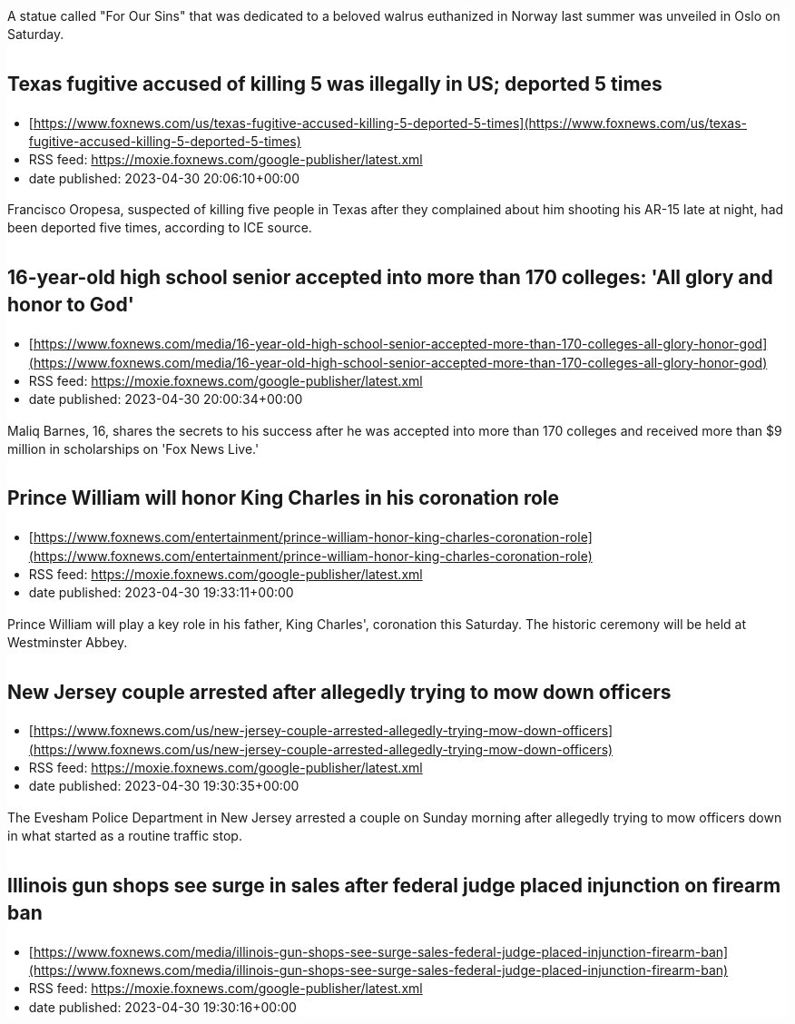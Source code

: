 A statue called &quot;For Our Sins&quot; that was dedicated to a beloved walrus euthanized in Norway last summer was unveiled in Oslo on Saturday.

## Texas fugitive accused of killing 5 was illegally in US; deported 5 times
 - [https://www.foxnews.com/us/texas-fugitive-accused-killing-5-deported-5-times](https://www.foxnews.com/us/texas-fugitive-accused-killing-5-deported-5-times)
 - RSS feed: https://moxie.foxnews.com/google-publisher/latest.xml
 - date published: 2023-04-30 20:06:10+00:00

Francisco Oropesa, suspected of killing five people in Texas after they complained about him shooting his AR-15 late at night, had been deported five times, according to ICE source.

## 16-year-old high school senior accepted into more than 170 colleges: 'All glory and honor to God'
 - [https://www.foxnews.com/media/16-year-old-high-school-senior-accepted-more-than-170-colleges-all-glory-honor-god](https://www.foxnews.com/media/16-year-old-high-school-senior-accepted-more-than-170-colleges-all-glory-honor-god)
 - RSS feed: https://moxie.foxnews.com/google-publisher/latest.xml
 - date published: 2023-04-30 20:00:34+00:00

Maliq Barnes, 16, shares the secrets to his success after he was accepted into more than 170 colleges and received more than $9 million in scholarships on &apos;Fox News Live.&apos;

## Prince William will honor King Charles in his coronation role
 - [https://www.foxnews.com/entertainment/prince-william-honor-king-charles-coronation-role](https://www.foxnews.com/entertainment/prince-william-honor-king-charles-coronation-role)
 - RSS feed: https://moxie.foxnews.com/google-publisher/latest.xml
 - date published: 2023-04-30 19:33:11+00:00

Prince William will play a key role in his father, King Charles&apos;, coronation this Saturday. The historic ceremony will be held at Westminster Abbey.

## New Jersey couple arrested after allegedly trying to mow down officers
 - [https://www.foxnews.com/us/new-jersey-couple-arrested-allegedly-trying-mow-down-officers](https://www.foxnews.com/us/new-jersey-couple-arrested-allegedly-trying-mow-down-officers)
 - RSS feed: https://moxie.foxnews.com/google-publisher/latest.xml
 - date published: 2023-04-30 19:30:35+00:00

The Evesham Police Department in New Jersey arrested a couple on Sunday morning after allegedly trying to mow officers down in what started as a routine traffic stop.

## Illinois gun shops see surge in sales after federal judge placed injunction on firearm ban
 - [https://www.foxnews.com/media/illinois-gun-shops-see-surge-sales-federal-judge-placed-injunction-firearm-ban](https://www.foxnews.com/media/illinois-gun-shops-see-surge-sales-federal-judge-placed-injunction-firearm-ban)
 - RSS feed: https://moxie.foxnews.com/google-publisher/latest.xml
 - date published: 2023-04-30 19:30:16+00:00
